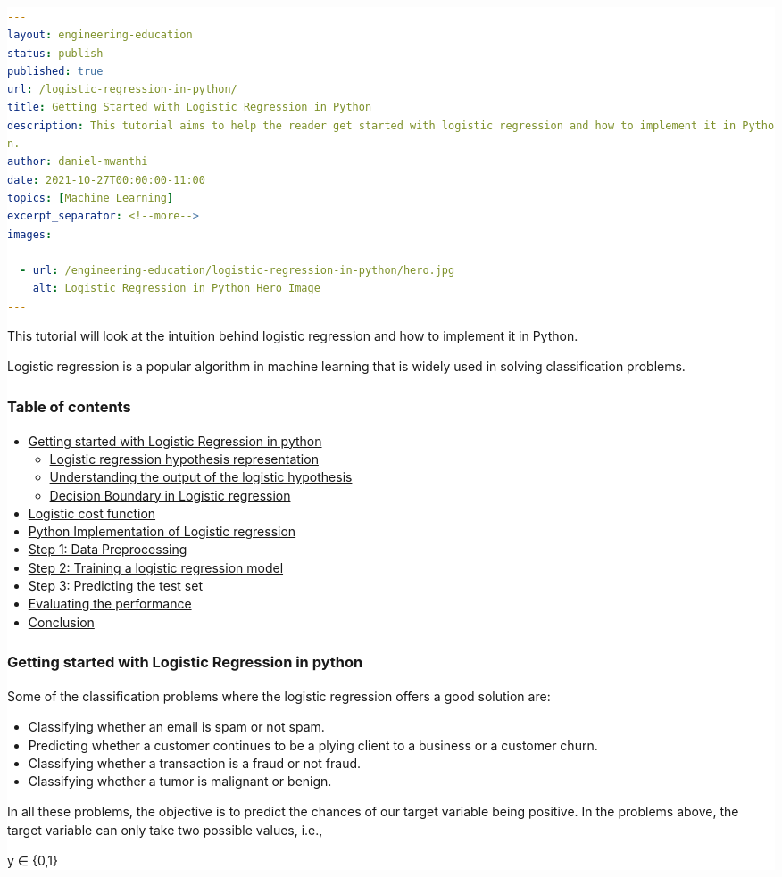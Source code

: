 ```yaml
---
layout: engineering-education
status: publish
published: true
url: /logistic-regression-in-python/
title: Getting Started with Logistic Regression in Python
description: This tutorial aims to help the reader get started with logistic regression and how to implement it in Python.
author: daniel-mwanthi
date: 2021-10-27T00:00:00-11:00
topics: [Machine Learning]
excerpt_separator: <!--more-->
images:

  - url: /engineering-education/logistic-regression-in-python/hero.jpg
    alt: Logistic Regression in Python Hero Image
---
```

This tutorial will look at the intuition behind logistic regression and how to implement it in Python.

Logistic regression is a popular algorithm in machine learning that is widely used in solving classification problems.

### Table of contents
- [Getting started with Logistic Regression in python](#getting-started-with-logistic-regression-in-python)
  - [Logistic regression hypothesis representation](#logistic-regression-hypothesis-representation)
  - [Understanding the output of the logistic hypothesis](#understanding-the-output-of-the-logistic-hypothesis)
  - [Decision Boundary  in Logistic regression](#decision-boundary--in-logistic-regression)
- [Logistic cost function](#logistic-cost-function)
- [Python Implementation of Logistic regression](#python-implementation-of-logistic-regression)
- [Step 1: Data Preprocessing](#step-1-data-preprocessing)
- [Step 2: Training a logistic regression model](#step-2-training-a-logistic-regression-model)
- [Step 3: Predicting the test set](#step-3-predicting-the-test-set)
- [Evaluating the performance](#evaluating-the-performance)
- [Conclusion](#conclusion)

### Getting started with Logistic Regression in python
Some of the classification problems where the logistic regression offers a good solution are:
- Classifying whether an email is spam or not spam.
- Predicting whether a customer continues to be a plying client to a business or a customer churn.
- Classifying whether a transaction is a fraud or not fraud.
- Classifying whether a tumor is malignant or benign.

In all these problems, the objective is to predict the chances of our target variable being positive. In the problems above, the target variable can only take two possible values, i.e.,

y $\in$ {0,1}
